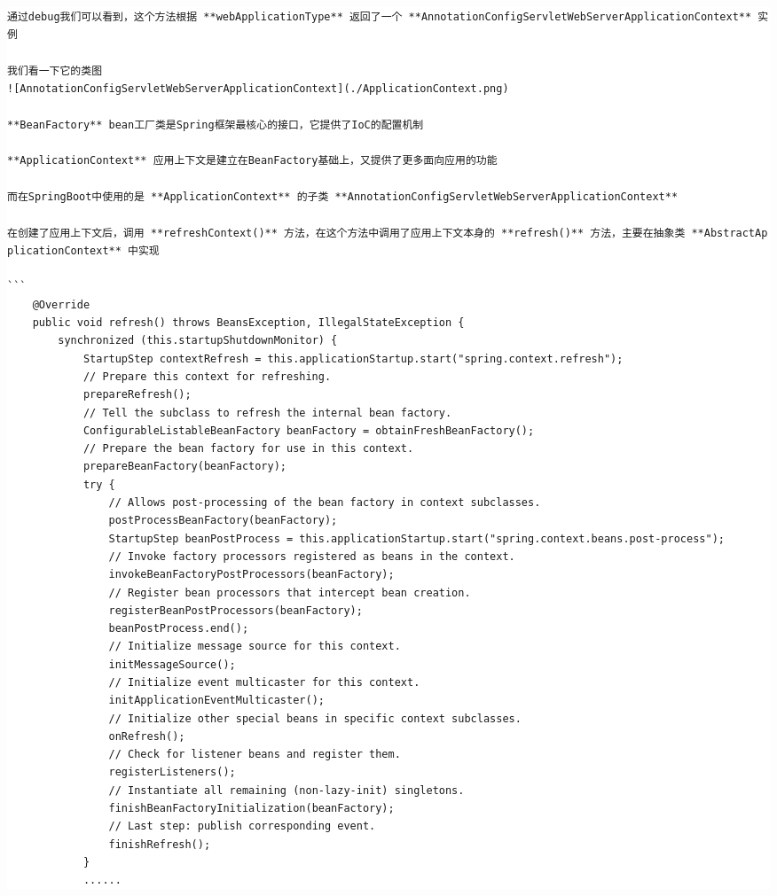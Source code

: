     通过debug我们可以看到，这个方法根据 **webApplicationType** 返回了一个 **AnnotationConfigServletWebServerApplicationContext** 实例
    
    我们看一下它的类图
    ![AnnotationConfigServletWebServerApplicationContext](./ApplicationContext.png)
    
    **BeanFactory** bean工厂类是Spring框架最核心的接口，它提供了IoC的配置机制
    
    **ApplicationContext** 应用上下文是建立在BeanFactory基础上，又提供了更多面向应用的功能
    
    而在SpringBoot中使用的是 **ApplicationContext** 的子类 **AnnotationConfigServletWebServerApplicationContext**
    
    在创建了应用上下文后，调用 **refreshContext()** 方法，在这个方法中调用了应用上下文本身的 **refresh()** 方法，主要在抽象类 **AbstractApplicationContext** 中实现
    
    ```
        @Override
        public void refresh() throws BeansException, IllegalStateException {
            synchronized (this.startupShutdownMonitor) {
                StartupStep contextRefresh = this.applicationStartup.start("spring.context.refresh");
                // Prepare this context for refreshing.
                prepareRefresh();
                // Tell the subclass to refresh the internal bean factory.
                ConfigurableListableBeanFactory beanFactory = obtainFreshBeanFactory();
                // Prepare the bean factory for use in this context.
                prepareBeanFactory(beanFactory);
                try {
                    // Allows post-processing of the bean factory in context subclasses.
                    postProcessBeanFactory(beanFactory);
                    StartupStep beanPostProcess = this.applicationStartup.start("spring.context.beans.post-process");
                    // Invoke factory processors registered as beans in the context.
                    invokeBeanFactoryPostProcessors(beanFactory);
                    // Register bean processors that intercept bean creation.
                    registerBeanPostProcessors(beanFactory);
                    beanPostProcess.end();
                    // Initialize message source for this context.
                    initMessageSource();
                    // Initialize event multicaster for this context.
                    initApplicationEventMulticaster();
                    // Initialize other special beans in specific context subclasses.
                    onRefresh();
                    // Check for listener beans and register them.
                    registerListeners();
                    // Instantiate all remaining (non-lazy-init) singletons.
                    finishBeanFactoryInitialization(beanFactory);
                    // Last step: publish corresponding event.
                    finishRefresh();
                }
                ......